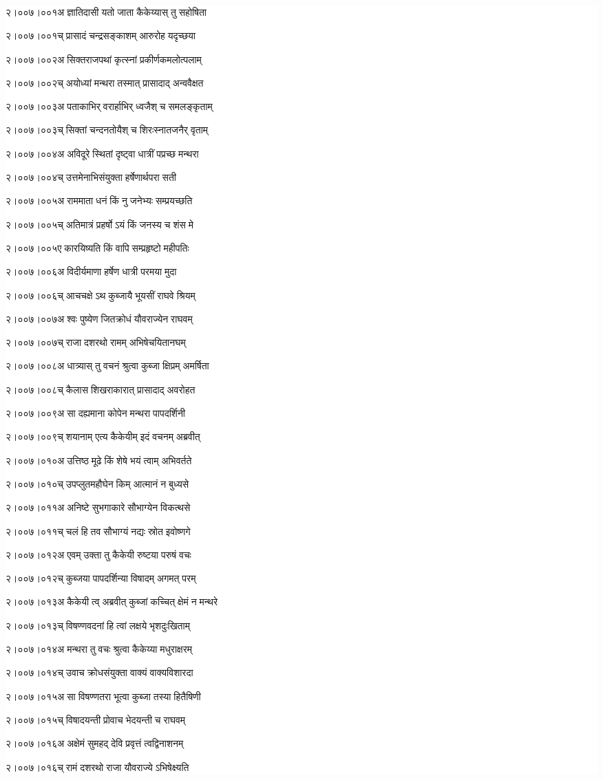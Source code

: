 २।००७।००१अ ज्ञातिदासी यतो जाता कैकेय्यास् तु सहोषिता
  
२।००७।००१च् प्रासादं चन्द्रसङ्काशम् आरुरोह यदृच्छया
  
२।००७।००२अ सिक्तराजपथां कृत्स्नां प्रकीर्णकमलोत्पलाम्
  
२।००७।००२च् अयोध्यां मन्थरा तस्मात् प्रासादाद् अन्ववैक्षत
  
२।००७।००३अ पताकाभिर् वरार्हाभिर् ध्वजैश् च समलङ्कृताम्
  
२।००७।००३च् सिक्तां चन्दनतोयैश् च शिरःस्नातजनैर् वृताम्
  
२।००७।००४अ अविदूरे स्थितां दृष्ट्वा धात्रीं पप्रच्छ मन्थरा
  
२।००७।००४च् उत्तमेनाभिसंयुक्ता हर्षेणार्थपरा सती
  
२।००७।००५अ राममाता धनं किं नु जनेभ्यः सम्प्रयच्छति
  
२।००७।००५च् अतिमात्रं प्रहर्षो ऽयं किं जनस्य च शंस मे
  
२।००७।००५ए कारयिष्यति किं वापि सम्प्रहृष्टो महीपतिः
  
२।००७।००६अ विदीर्यमाणा हर्षेण धात्री परमया मुदा
  
२।००७।००६च् आचचक्षे ऽथ कुब्जायै भूयसीं राघवे श्रियम्
  
२।००७।००७अ श्वः पुष्येण जितक्रोधं यौवराज्येन राघवम्
  
२।००७।००७च् राजा दशरथो रामम् अभिषेचयितानघम्
  
२।००७।००८अ धात्र्यास् तु वचनं श्रुत्वा कुब्जा क्षिप्रम् अमर्षिता
  
२।००७।००८च् कैलास शिखराकारात् प्रासादाद् अवरोहत
  
२।००७।००९अ सा दह्यमाना कोपेन मन्थरा पापदर्शिनी
  
२।००७।००९च् शयानाम् एत्य कैकेयीम् इदं वचनम् अब्रवीत्
  
२।००७।०१०अ उत्तिष्ठ मूढे किं शेषे भयं त्वाम् अभिवर्तते
  
२।००७।०१०च् उपप्लुतमहौघेन किम् आत्मानं न बुध्यसे
  
२।००७।०११अ अनिष्टे सुभगाकारे सौभाग्येन विकत्थसे
  
२।००७।०११च् चलं हि तव सौभाग्यं नद्यः स्रोत इवोष्णगे
  
२।००७।०१२अ एवम् उक्ता तु कैकेयी रुष्टया परुषं वचः
  
२।००७।०१२च् कुब्जया पापदर्शिन्या विषादम् अगमत् परम्
  
२।००७।०१३अ कैकेयी त्व् अब्रवीत् कुब्जां कच्चित् क्षेमं न मन्थरे
  
२।००७।०१३च् विषण्णवदनां हि त्वां लक्षये भृशदुःखिताम्
  
२।००७।०१४अ मन्थरा तु वचः श्रुत्वा कैकेय्या मधुराक्षरम्
  
२।००७।०१४च् उवाच क्रोधसंयुक्ता वाक्यं वाक्यविशारदा
  
२।००७।०१५अ सा विषण्णतरा भूत्वा कुब्जा तस्या हितैषिणी
  
२।००७।०१५च् विषादयन्ती प्रोवाच भेदयन्ती च राघवम्
  
२।००७।०१६अ अक्षेमं सुमहद् देवि प्रवृत्तं त्वद्विनाशनम्
  
२।००७।०१६च् रामं दशरथो राजा यौवराज्ये ऽभिषेक्ष्यति
  